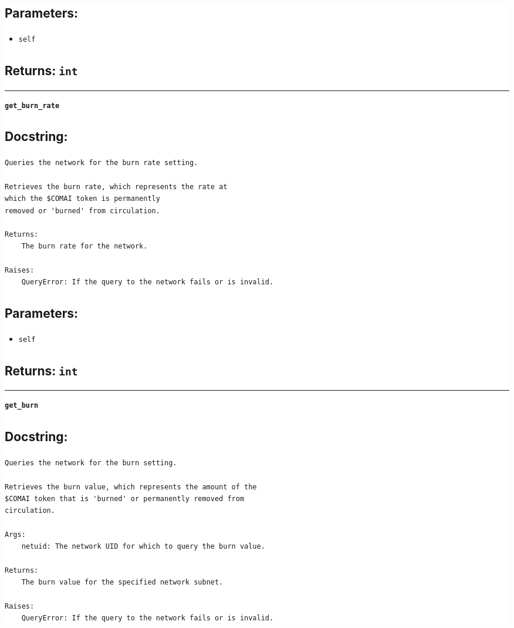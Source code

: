 ## **Parameters:**
- `self`

## **Returns:** `int`

---

**`get_burn_rate`**

## **Docstring:**
```
Queries the network for the burn rate setting.

Retrieves the burn rate, which represents the rate at
which the $COMAI token is permanently
removed or 'burned' from circulation.

Returns:
    The burn rate for the network.

Raises:
    QueryError: If the query to the network fails or is invalid.
```

## **Parameters:**
- `self`

## **Returns:** `int`

---

**`get_burn`**

## **Docstring:**
```
Queries the network for the burn setting.

Retrieves the burn value, which represents the amount of the
$COMAI token that is 'burned' or permanently removed from
circulation.

Args:
    netuid: The network UID for which to query the burn value.

Returns:
    The burn value for the specified network subnet.

Raises:
    QueryError: If the query to the network fails or is invalid.
```
